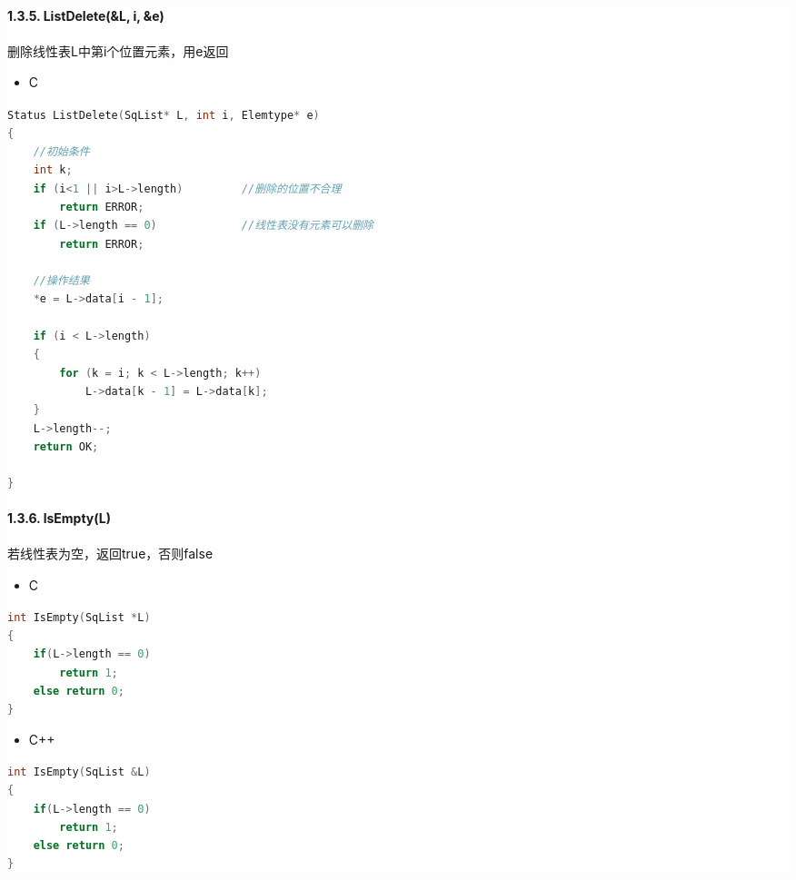 #### 1.3.5. ListDelete(&L, i, &e)

删除线性表L中第i个位置元素，用e返回

* C

```C++
Status ListDelete(SqList* L, int i, Elemtype* e)
{
	//初始条件
	int k;
	if (i<1 || i>L->length)			//删除的位置不合理
		return ERROR;
	if (L->length == 0)				//线性表没有元素可以删除
		return ERROR;

	//操作结果
	*e = L->data[i - 1];

	if (i < L->length)
	{
		for (k = i; k < L->length; k++)
			L->data[k - 1] = L->data[k];
	}
	L->length--;
	return OK;

}

```

#### 1.3.6. lsEmpty(L)

若线性表为空，返回true，否则false

* C

```C++
int IsEmpty(SqList *L)
{
    if(L->length == 0)
        return 1;
    else return 0;
}
```

* C++

```C++
int IsEmpty(SqList &L)
{
    if(L->length == 0)
        return 1;
    else return 0;
}
```

